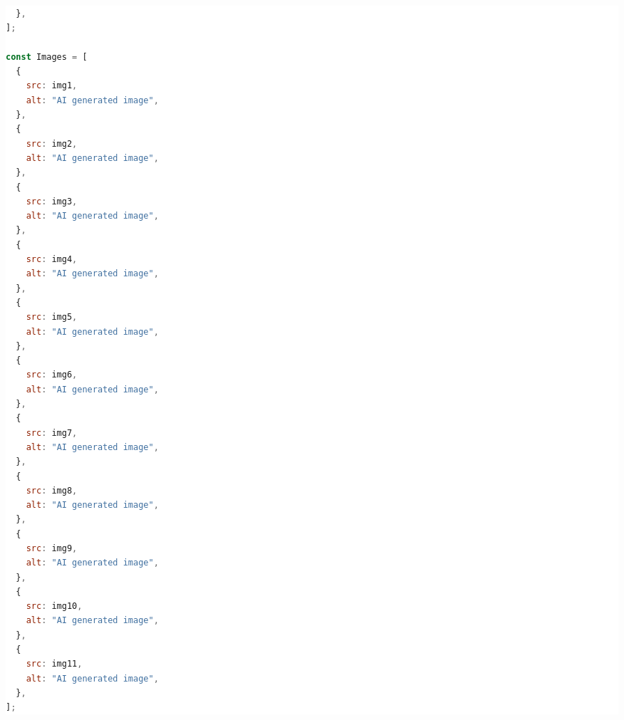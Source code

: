 ```javascript
  },
];

const Images = [
  {
    src: img1,
    alt: "AI generated image",
  },
  {
    src: img2,
    alt: "AI generated image",
  },
  {
    src: img3,
    alt: "AI generated image",
  },
  {
    src: img4,
    alt: "AI generated image",
  },
  {
    src: img5,
    alt: "AI generated image",
  },
  {
    src: img6,
    alt: "AI generated image",
  },
  {
    src: img7,
    alt: "AI generated image",
  },
  {
    src: img8,
    alt: "AI generated image",
  },
  {
    src: img9,
    alt: "AI generated image",
  },
  {
    src: img10,
    alt: "AI generated image",
  },
  {
    src: img11,
    alt: "AI generated image",
  },
];
```
